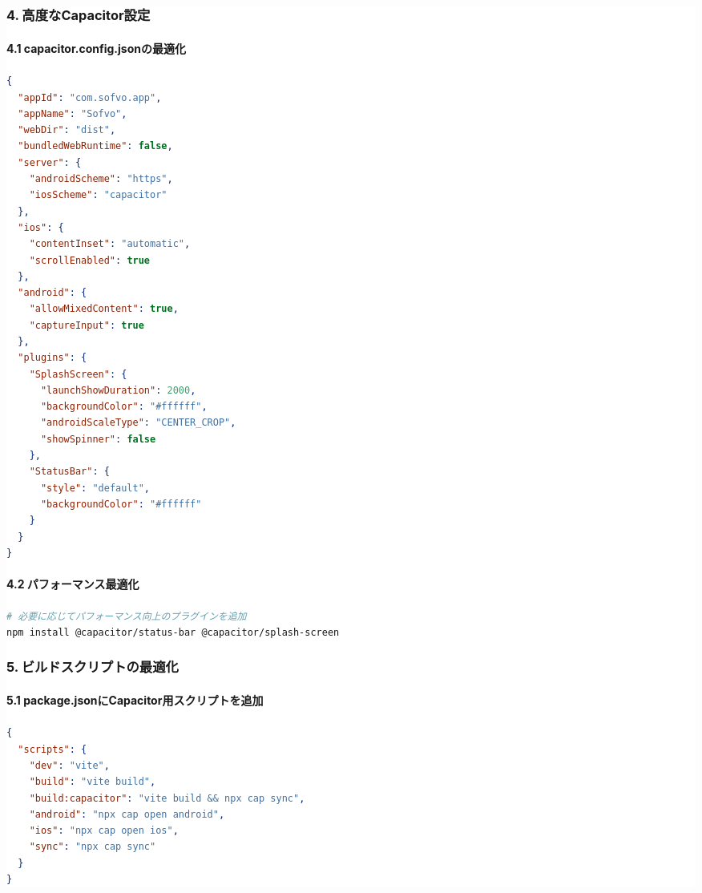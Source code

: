 ### 4. 高度なCapacitor設定

#### 4.1 capacitor.config.jsonの最適化

```json
{
  "appId": "com.sofvo.app",
  "appName": "Sofvo",
  "webDir": "dist",
  "bundledWebRuntime": false,
  "server": {
    "androidScheme": "https",
    "iosScheme": "capacitor"
  },
  "ios": {
    "contentInset": "automatic",
    "scrollEnabled": true
  },
  "android": {
    "allowMixedContent": true,
    "captureInput": true
  },
  "plugins": {
    "SplashScreen": {
      "launchShowDuration": 2000,
      "backgroundColor": "#ffffff",
      "androidScaleType": "CENTER_CROP",
      "showSpinner": false
    },
    "StatusBar": {
      "style": "default",
      "backgroundColor": "#ffffff"
    }
  }
}
```

#### 4.2 パフォーマンス最適化

```bash
# 必要に応じてパフォーマンス向上のプラグインを追加
npm install @capacitor/status-bar @capacitor/splash-screen
```

### 5. ビルドスクリプトの最適化

#### 5.1 package.jsonにCapacitor用スクリプトを追加

```json
{
  "scripts": {
    "dev": "vite",
    "build": "vite build",
    "build:capacitor": "vite build && npx cap sync",
    "android": "npx cap open android",
    "ios": "npx cap open ios",
    "sync": "npx cap sync"
  }
}
```
